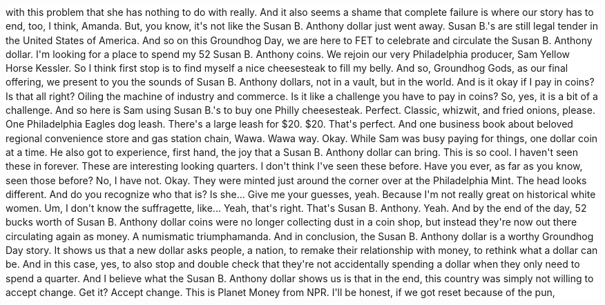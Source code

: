 with this problem that she has nothing to do with really.
And it also seems a shame that complete failure
is where our story has to end, too, I think, Amanda.
But, you know, it's not like the Susan B. Anthony dollar just went away.
Susan B.'s are still legal tender in the United States of America.
And so on this Groundhog Day,
we are here to FET to celebrate and circulate the Susan B. Anthony dollar.
I'm looking for a place to spend my 52 Susan B. Anthony coins.
We rejoin our very Philadelphia producer, Sam Yellow Horse Kessler.
So I think first stop is to find myself a nice cheesesteak to fill my belly.
And so, Groundhog Gods, as our final offering,
we present to you the sounds of Susan B. Anthony dollars,
not in a vault, but in the world.
And is it okay if I pay in coins? Is that all right?
Oiling the machine of industry and commerce.
Is it like a challenge you have to pay in coins?
So, yes, it is a bit of a challenge.
And so here is Sam using Susan B.'s to buy one Philly cheesesteak.
Perfect. Classic, whizwit, and fried onions, please.
One Philadelphia Eagles dog leash.
There's a large leash for $20.
$20. That's perfect.
And one business book about beloved regional convenience store
and gas station chain, Wawa.
Wawa way. Okay.
While Sam was busy paying for things,
one dollar coin at a time.
He also got to experience, first hand,
the joy that a Susan B. Anthony dollar can bring.
This is so cool. I haven't seen these in forever.
These are interesting looking quarters.
I don't think I've seen these before.
Have you ever, as far as you know, seen those before?
No, I have not.
Okay.
They were minted just around the corner over at the Philadelphia Mint.
The head looks different.
And do you recognize who that is?
Is she...
Give me your guesses, yeah.
Because I'm not really great on historical white women.
Um, I don't know the suffragette, like...
Yeah, that's right. That's Susan B. Anthony.
Yeah.
And by the end of the day,
52 bucks worth of Susan B. Anthony dollar coins
were no longer collecting dust in a coin shop,
but instead they're now out there circulating again as money.
A numismatic triumphamanda.
And in conclusion, the Susan B. Anthony dollar
is a worthy Groundhog Day story.
It shows us that a new dollar asks people,
a nation, to remake their relationship with money,
to rethink what a dollar can be.
And in this case, yes, to also stop and double check
that they're not accidentally spending a dollar
when they only need to spend a quarter.
And I believe what the Susan B. Anthony dollar shows us
is that in the end,
this country was simply not willing to accept change.
Get it?
Accept change.
This is Planet Money from NPR.
I'll be honest, if we got reset because of the pun,